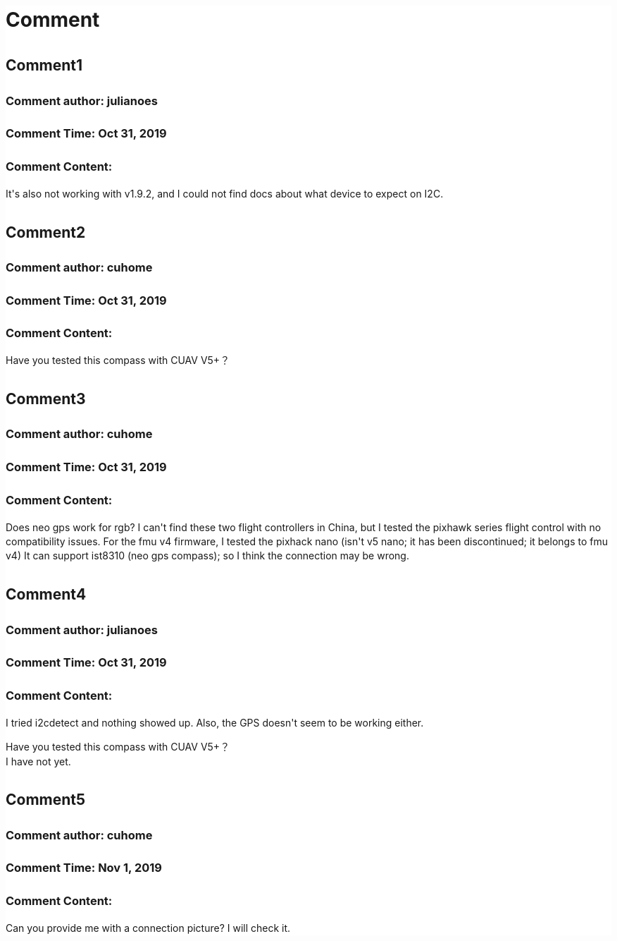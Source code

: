 # Comment
## Comment1
### Comment author: julianoes
### Comment Time: Oct 31, 2019
### Comment Content:   
It's also not working with v1.9.2, and I could not find docs about what device to expect on I2C.  

## Comment2
### Comment author: cuhome
### Comment Time: Oct 31, 2019
### Comment Content:   
Have you tested this compass with CUAV V5+？  

## Comment3
### Comment author: cuhome
### Comment Time: Oct 31, 2019
### Comment Content:   
Does neo gps work for rgb? I can't find these two flight controllers in China, but I tested the pixhawk series flight control with no compatibility issues. For the fmu v4 firmware, I tested the pixhack nano (isn't v5 nano; it has been discontinued; it belongs to fmu v4) It can support ist8310 (neo gps compass); so I think the connection may be wrong.  

## Comment4
### Comment author: julianoes
### Comment Time: Oct 31, 2019
### Comment Content:   
I tried i2cdetect and nothing showed up. Also, the GPS doesn't seem to be working either.  
    
Have you tested this compass with CUAV V5+？    
I have not yet.  

## Comment5
### Comment author: cuhome
### Comment Time: Nov 1, 2019
### Comment Content:   
Can you provide me with a connection picture? I will check it.  
